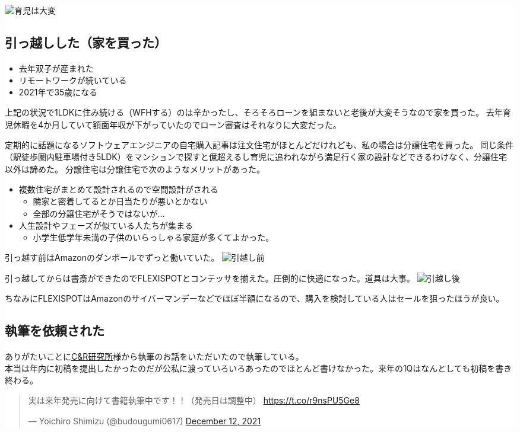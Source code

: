 ![育児は大変](/2021/12/29_sleep.jpg)


## 引っ越しした（家を買った）
- 去年双子が産まれた
- リモートワークが続いている
- 2021年で35歳になる

上記の状況で1LDKに住み続ける（WFHする）のは辛かったし、そろそろローンを組まないと老後が大変そうなので家を買った。
去年育児休暇を4か月していて額面年収が下がっていたのでローン審査はそれなりに大変だった。

定期的に話題になるソフトウェアエンジニアの自宅購入記事は注文住宅がほとんどだけれども、私の場合は分譲住宅を買った。
同じ条件（駅徒歩圏内駐車場付き5LDK）をマンションで探すと億超えるし育児に追われながら満足行く家の設計などできるわけなく、分譲住宅以外は諦めた。
分譲住宅は分譲住宅で次のようなメリットがあった。

- 複数住宅がまとめて設計されるので空間設計がされる
    - 隣家と密着してるとか日当たりが悪いとかない
    - 全部の分譲住宅がそうではないが…
- 人生設計やフェーズが似ている人たちが集まる
    - 小学生低学年未満の子供のいらっしゃる家庭が多くてよかった。

引っ越す前はAmazonのダンボールでずっと働いていた。
![引越し前](/2021/12/before_desk.jpeg)

引っ越してからは書斎ができたのでFLEXISPOTとコンテッサを揃えた。圧倒的に快適になった。道具は大事。
![引越し後](/2021/12/after_desk.jpg)

ちなみにFLEXISPOTはAmazonのサイバーマンデーなどでほぼ半額になるので、購入を検討している人はセールを狙ったほうが良い。

<iframe style="width:120px;height:240px;" marginwidth="0" marginheight="0" scrolling="no" frameborder="0" src="//rcm-fe.amazon-adsystem.com/e/cm?lt1=_blank&bc1=000000&IS2=1&bg1=FFFFFF&fc1=000000&lc1=0000FF&t=github.io-22&language=ja_JP&o=9&p=8&l=as4&m=amazon&f=ifr&ref=as_ss_li_til&asins=B092VX5RK7&linkId=81a9e85c9bdf5bae68f646c75cfa2ea6"></iframe>
<iframe style="width:120px;height:240px;" marginwidth="0" marginheight="0" scrolling="no" frameborder="0" src="//rcm-fe.amazon-adsystem.com/e/cm?lt1=_blank&bc1=000000&IS2=1&bg1=FFFFFF&fc1=000000&lc1=0000FF&t=github.io-22&language=ja_JP&o=9&p=8&l=as4&m=amazon&f=ifr&ref=as_ss_li_til&asins=B071P6VTZL&linkId=576676cbb79765fcf3f95ed707889b2e"></iframe>
<iframe style="width:120px;height:240px;" marginwidth="0" marginheight="0" scrolling="no" frameborder="0" src="//rcm-fe.amazon-adsystem.com/e/cm?lt1=_blank&bc1=000000&IS2=1&bg1=FFFFFF&fc1=000000&lc1=0000FF&t=github.io-22&language=ja_JP&o=9&p=8&l=as4&m=amazon&f=ifr&ref=as_ss_li_til&asins=B08XNFN1WM&linkId=6ff942e96139d8003170921b53a5d3e2"></iframe>

## 執筆を依頼された
ありがたいことに[C&R研究所](https://www.c-r.com/)様から執筆のお話をいただいたので執筆している。  
本当は年内に初稿を提出したかったのだが公私に渡っていろいろあったのでほとんど書けなかった。来年の1Qはなんとしても初稿を書き終わる。

<blockquote class="twitter-tweet"><p lang="ja" dir="ltr">実は来年発売に向けて書籍執筆中です！！（発売日は調整中） <a href="https://t.co/r9nsPU5Ge8">https://t.co/r9nsPU5Ge8</a></p>&mdash; Yoichiro Shimizu (@budougumi0617) <a href="https://twitter.com/budougumi0617/status/1470011071633440768?ref_src=twsrc%5Etfw">December 12, 2021</a></blockquote> <script async src="https://platform.twitter.com/widgets.js" charset="utf-8"></script>
